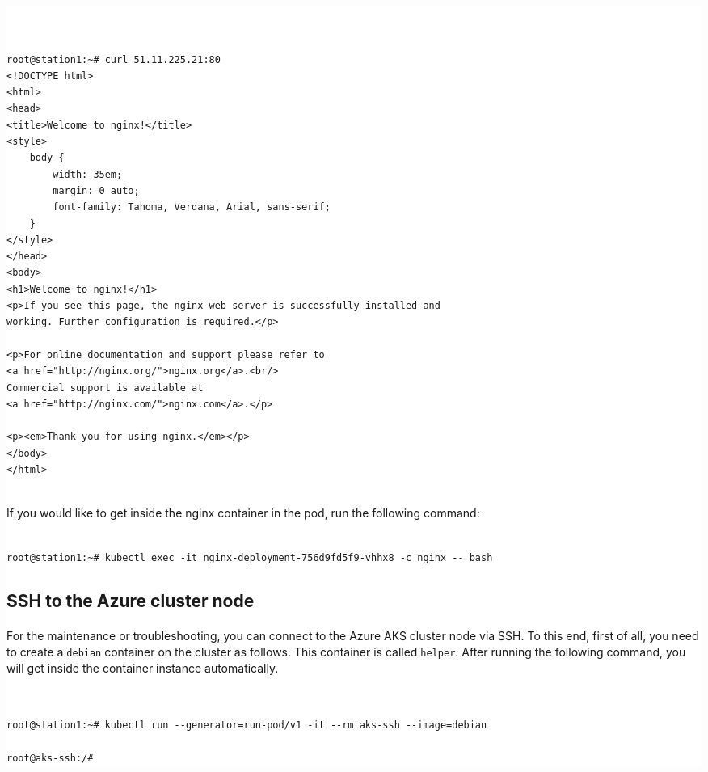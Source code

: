 <br>
<br>

```
root@station1:~# curl 51.11.225.21:80
<!DOCTYPE html>
<html>
<head>
<title>Welcome to nginx!</title>
<style>
    body {
        width: 35em;
        margin: 0 auto;
        font-family: Tahoma, Verdana, Arial, sans-serif;
    }
</style>
</head>
<body>
<h1>Welcome to nginx!</h1>
<p>If you see this page, the nginx web server is successfully installed and
working. Further configuration is required.</p>

<p>For online documentation and support please refer to
<a href="http://nginx.org/">nginx.org</a>.<br/>
Commercial support is available at
<a href="http://nginx.com/">nginx.com</a>.</p>

<p><em>Thank you for using nginx.</em></p>
</body>
</html>
```

<br>
If you would like to get inside the nginx container in the pod, run the following command:

<br>
<br>

```
root@station1:~# kubectl exec -it nginx-deployment-756d9fd5f9-vhhx8 -c nginx -- bash
```


## SSH to the Azure cluster node

For the maintenance or troubleshooting, you can connect to the Azure AKS cluster node via SSH.
To this end, first of all, you need to create a `debian` container on the cluster as follows. This container is called `helper`.
After running the following command, you will get inside the container instance automatically.

<br>

```
root@station1:~# kubectl run --generator=run-pod/v1 -it --rm aks-ssh --image=debian

root@aks-ssh:/# 
```
